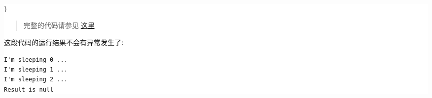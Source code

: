 ```kotlin
}
```

</div>

> 完整的代码请参见 [这里](../core/kotlinx-coroutines-core/test/guide/example-cancel-07.kt)

这段代码的运行结果不会有异常发生了:

```text
I'm sleeping 0 ...
I'm sleeping 1 ...
I'm sleeping 2 ...
Result is null
```





[launch]: https://kotlin.github.io/kotlinx.coroutines/kotlinx-coroutines-core/kotlinx.coroutines/launch.html
[Job]: https://kotlin.github.io/kotlinx.coroutines/kotlinx-coroutines-core/kotlinx.coroutines/-job/index.html
[cancelAndJoin]: https://kotlin.github.io/kotlinx.coroutines/kotlinx-coroutines-core/kotlinx.coroutines/cancel-and-join.html
[Job.cancel]: https://kotlin.github.io/kotlinx.coroutines/kotlinx-coroutines-core/kotlinx.coroutines/-job/cancel.html
[Job.join]: https://kotlin.github.io/kotlinx.coroutines/kotlinx-coroutines-core/kotlinx.coroutines/-job/join.html
[CancellationException]: https://kotlin.github.io/kotlinx.coroutines/kotlinx-coroutines-core/kotlinx.coroutines/-cancellation-exception/index.html
[yield]: https://kotlin.github.io/kotlinx.coroutines/kotlinx-coroutines-core/kotlinx.coroutines/yield.html
[isActive]: https://kotlin.github.io/kotlinx.coroutines/kotlinx-coroutines-core/kotlinx.coroutines/is-active.html
[CoroutineScope]: https://kotlin.github.io/kotlinx.coroutines/kotlinx-coroutines-core/kotlinx.coroutines/-coroutine-scope/index.html
[withContext]: https://kotlin.github.io/kotlinx.coroutines/kotlinx-coroutines-core/kotlinx.coroutines/with-context.html
[NonCancellable]: https://kotlin.github.io/kotlinx.coroutines/kotlinx-coroutines-core/kotlinx.coroutines/-non-cancellable.html
[withTimeout]: https://kotlin.github.io/kotlinx.coroutines/kotlinx-coroutines-core/kotlinx.coroutines/with-timeout.html
[withTimeoutOrNull]: https://kotlin.github.io/kotlinx.coroutines/kotlinx-coroutines-core/kotlinx.coroutines/with-timeout-or-null.html

